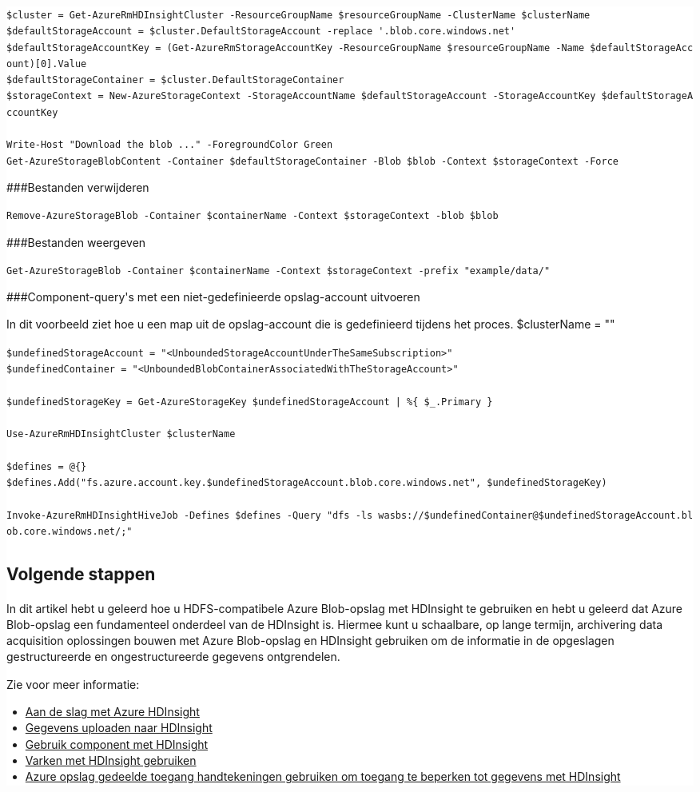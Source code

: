    $cluster = Get-AzureRmHDInsightCluster -ResourceGroupName $resourceGroupName -ClusterName $clusterName
    $defaultStorageAccount = $cluster.DefaultStorageAccount -replace '.blob.core.windows.net'
    $defaultStorageAccountKey = (Get-AzureRmStorageAccountKey -ResourceGroupName $resourceGroupName -Name $defaultStorageAccount)[0].Value
    $defaultStorageContainer = $cluster.DefaultStorageContainer
    $storageContext = New-AzureStorageContext -StorageAccountName $defaultStorageAccount -StorageAccountKey $defaultStorageAccountKey 
    
    Write-Host "Download the blob ..." -ForegroundColor Green
    Get-AzureStorageBlobContent -Container $defaultStorageContainer -Blob $blob -Context $storageContext -Force

###<a name="delete-files"></a>Bestanden verwijderen


    Remove-AzureStorageBlob -Container $containerName -Context $storageContext -blob $blob

###<a name="list-files"></a>Bestanden weergeven

    Get-AzureStorageBlob -Container $containerName -Context $storageContext -prefix "example/data/"

###<a name="run-hive-queries-using-an-undefined-storage-account"></a>Component-query's met een niet-gedefinieerde opslag-account uitvoeren

In dit voorbeeld ziet hoe u een map uit de opslag-account die is gedefinieerd tijdens het proces.
$clusterName = "<HDInsightClusterName>"

    $undefinedStorageAccount = "<UnboundedStorageAccountUnderTheSameSubscription>"
    $undefinedContainer = "<UnboundedBlobContainerAssociatedWithTheStorageAccount>"

    $undefinedStorageKey = Get-AzureStorageKey $undefinedStorageAccount | %{ $_.Primary }

    Use-AzureRmHDInsightCluster $clusterName

    $defines = @{}
    $defines.Add("fs.azure.account.key.$undefinedStorageAccount.blob.core.windows.net", $undefinedStorageKey)

    Invoke-AzureRmHDInsightHiveJob -Defines $defines -Query "dfs -ls wasbs://$undefinedContainer@$undefinedStorageAccount.blob.core.windows.net/;"

## <a name="next-steps"></a>Volgende stappen

In dit artikel hebt u geleerd hoe u HDFS-compatibele Azure Blob-opslag met HDInsight te gebruiken en hebt u geleerd dat Azure Blob-opslag een fundamenteel onderdeel van de HDInsight is. Hiermee kunt u schaalbare, op lange termijn, archivering data acquisition oplossingen bouwen met Azure Blob-opslag en HDInsight gebruiken om de informatie in de opgeslagen gestructureerde en ongestructureerde gegevens ontgrendelen.

Zie voor meer informatie:

* [Aan de slag met Azure HDInsight][hdinsight-get-started]
* [Gegevens uploaden naar HDInsight][hdinsight-upload-data]
* [Gebruik component met HDInsight][hdinsight-use-hive]
* [Varken met HDInsight gebruiken][hdinsight-use-pig]
* [Azure opslag gedeelde toegang handtekeningen gebruiken om toegang te beperken tot gegevens met HDInsight][hdinsight-use-sas]


[hdinsight-use-sas]: hdinsight-storage-sharedaccesssignature-permissions.md
[powershell-install]: ../powershell-install-configure.md
[hdinsight-creation]: hdinsight-provision-clusters.md
[hdinsight-get-started]: hdinsight-hadoop-tutorial-get-started-windows.md
[hdinsight-upload-data]: hdinsight-upload-data.md
[hdinsight-use-hive]: hdinsight-use-hive.md
[hdinsight-use-pig]: hdinsight-use-pig.md
[blob-storage-restAPI]: http://msdn.microsoft.com/library/windowsazure/dd135733.aspx
[azure-storage-create]: ../storage/storage-create-storage-account.md
[img-hdi-powershell-blobcommands]: ./media/hdinsight-hadoop-use-blob-storage/HDI.PowerShell.BlobCommands.png
[img-hdi-quick-create]: ./media/hdinsight-hadoop-use-blob-storage/HDI.QuickCreateCluster.png
[img-hdi-custom-create-storage-account]: ./media/hdinsight-hadoop-use-blob-storage/HDI.CustomCreateStorageAccount.png  